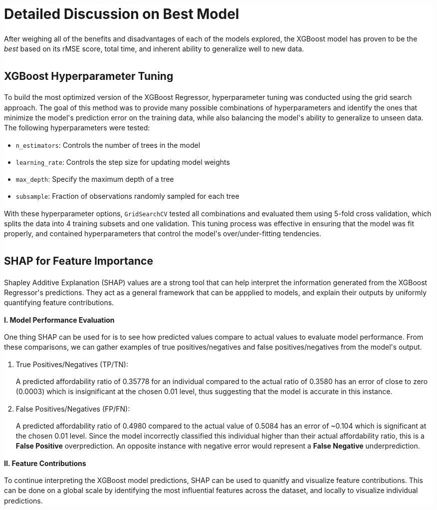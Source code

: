 # Detailed Discussion on Best Model

After weighing all of the benefits and disadvantages of each of the models explored, the XGBoost model has proven to be the *best* based on its rMSE score, total time, and inherent ability to generalize well to new data. 

## XGBoost Hyperparameter Tuning

To build the most optimized version of the XGBoost Regressor, hyperparameter tuning was conducted using the grid search approach. The goal of this method was to provide many possible combinations of hyperparameters and identify the ones that minimize the model's prediction error on the training data, while also balancing the model's ability to generalize to unseen data. The following hyperparameters were tested: 

- `n_estimators`: Controls the number of trees in the model

- `learning_rate`: Controls the step size for updating model weights

- `max_depth`: Specify the maximum depth of a tree

- `subsample`: Fraction of observations randomly sampled for each tree

With these hyperparameter options, `GridSearchCV` tested all combinations and evaluated them using 5-fold cross validation, which splits the data into 4 training subsets and one validation. This tuning process was effective in ensuring that the model was fit properly, and contained hyperparameters that control the model's over/under-fitting tendencies. 

## SHAP for Feature Importance

Shapley Additive Explanation (SHAP) values are a strong tool that can help interpret the information generated from the XGBoost Regressor's predictions. They act as a general framework that can be appplied to models, and explain their outputs by uniformly quantifying feature contributions. 

**I. Model Performance Evaluation**

One thing SHAP can be used for is to see how predicted values compare to actual values to evaluate model performance. From these comparisons, we can gather examples of true positives/negatives and false positives/negatives from the model's output. 

1. True Positives/Negatives (TP/TN):

    A predicted affordability ratio of  0.35778 for an individual compared to the actual ratio of 0.3580 has an error of close to zero (0.0003) which is insignificant at the chosen 0.01 level, thus suggesting that the model is accurate in this instance. 

2. False Positives/Negatives (FP/FN):

    A predicted affordability ratio of 0.4980 compared to the actual value of 0.5084 has an error of ~0.104 which is significant at the chosen 0.01 level. Since the model incorrectly classified this individual higher than their actual affordability ratio, this is a **False Positive** overprediction. An opposite instance with negative error would represent a **False Negative** underprediction. 

**II. Feature Contributions**

To continue interpreting the XGBoost model predictions, SHAP can be used to quanitfy and visualize feature contributions. This can be done on a global scale by identifying the most influential features across the dataset, and locally to visualize individual predictions. 
